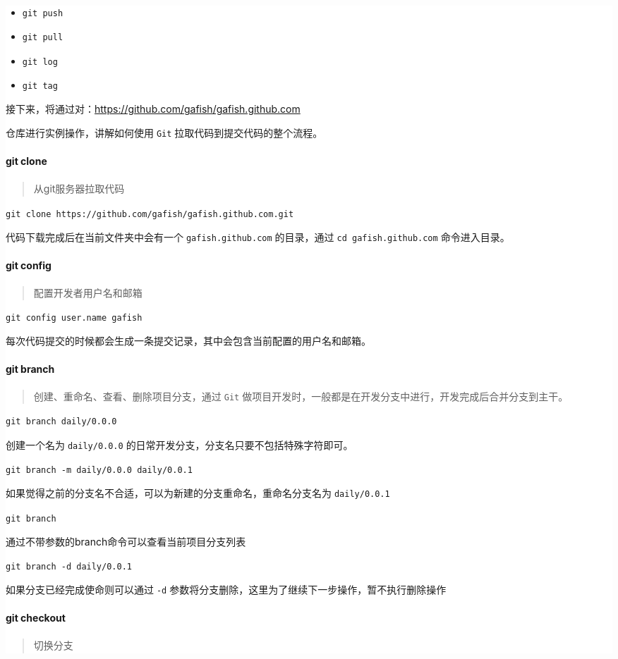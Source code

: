 *   `git push`

*   `git pull`

*   `git log`

*   `git tag`

接下来，将通过对：https://github.com/gafish/gafish.github.com

仓库进行实例操作，讲解如何使用 `Git` 拉取代码到提交代码的整个流程。

#### **git clone**

> 从git服务器拉取代码

```
git clone https://github.com/gafish/gafish.github.com.git
```

代码下载完成后在当前文件夹中会有一个 `gafish.github.com` 的目录，通过 `cd gafish.github.com` 命令进入目录。

#### **git config**

> 配置开发者用户名和邮箱

```
git config user.name gafish
```

每次代码提交的时候都会生成一条提交记录，其中会包含当前配置的用户名和邮箱。

#### **git branch**

> 创建、重命名、查看、删除项目分支，通过 `Git` 做项目开发时，一般都是在开发分支中进行，开发完成后合并分支到主干。

```
git branch daily/0.0.0
```

创建一个名为 `daily/0.0.0` 的日常开发分支，分支名只要不包括特殊字符即可。

```
git branch -m daily/0.0.0 daily/0.0.1
```

如果觉得之前的分支名不合适，可以为新建的分支重命名，重命名分支名为 `daily/0.0.1`

```
git branch
```

通过不带参数的branch命令可以查看当前项目分支列表

```
git branch -d daily/0.0.1
```

如果分支已经完成使命则可以通过 `-d` 参数将分支删除，这里为了继续下一步操作，暂不执行删除操作

#### **git checkout**

> 切换分支
